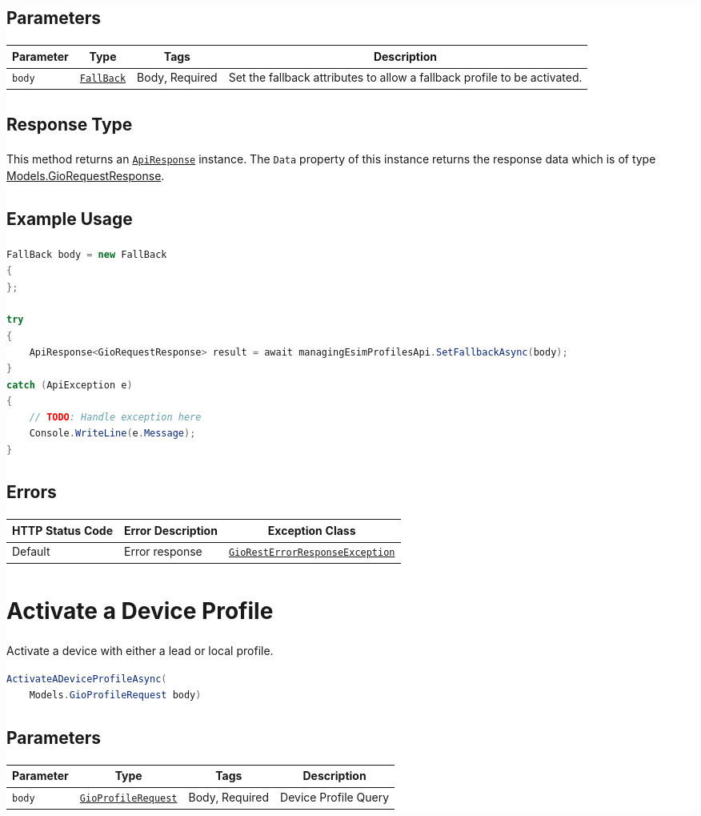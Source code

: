 ## Parameters

| Parameter | Type | Tags | Description |
|  --- | --- | --- | --- |
| `body` | [`FallBack`](../../doc/models/fall-back.md) | Body, Required | Set the fallback attributes to allow a fallback profile to be activated. |

## Response Type

This method returns an [`ApiResponse`](../../doc/api-response.md) instance. The `Data` property of this instance returns the response data which is of type [Models.GioRequestResponse](../../doc/models/gio-request-response.md).

## Example Usage

```csharp
FallBack body = new FallBack
{
};

try
{
    ApiResponse<GioRequestResponse> result = await managingEsimProfilesApi.SetFallbackAsync(body);
}
catch (ApiException e)
{
    // TODO: Handle exception here
    Console.WriteLine(e.Message);
}
```

## Errors

| HTTP Status Code | Error Description | Exception Class |
|  --- | --- | --- |
| Default | Error response | [`GioRestErrorResponseException`](../../doc/models/gio-rest-error-response-exception.md) |


# Activate a Device Profile

Activate a device with either a lead or local profile.

```csharp
ActivateADeviceProfileAsync(
    Models.GioProfileRequest body)
```

## Parameters

| Parameter | Type | Tags | Description |
|  --- | --- | --- | --- |
| `body` | [`GioProfileRequest`](../../doc/models/gio-profile-request.md) | Body, Required | Device Profile Query |
